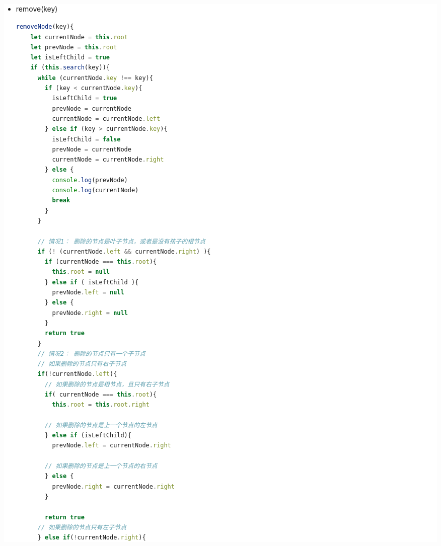     
  
  * remove(key)
  
    ```js
    removeNode(key){
        let currentNode = this.root
        let prevNode = this.root
        let isLeftChild = true
        if (this.search(key)){
          while (currentNode.key !== key){
            if (key < currentNode.key){
              isLeftChild = true
              prevNode = currentNode
              currentNode = currentNode.left
            } else if (key > currentNode.key){
              isLeftChild = false
              prevNode = currentNode
              currentNode = currentNode.right
            } else {
              console.log(prevNode)
              console.log(currentNode)
              break
            }
          }
    
          // 情况1： 删除的节点是叶子节点，或者是没有孩子的根节点
          if (! (currentNode.left && currentNode.right) ){
            if (currentNode === this.root){
              this.root = null
            } else if ( isLeftChild ){
              prevNode.left = null
            } else {
              prevNode.right = null
            }
            return true
          }
          // 情况2： 删除的节点只有一个子节点
          // 如果删除的节点只有右子节点
          if(!currentNode.left){
            // 如果删除的节点是根节点，且只有右子节点
            if( currentNode === this.root){
              this.root = this.root.right
    
            // 如果删除的节点是上一个节点的左节点
            } else if (isLeftChild){
              prevNode.left = currentNode.right
    
            // 如果删除的节点是上一个节点的右节点
            } else {
              prevNode.right = currentNode.right
            }
    
            return true
          // 如果删除的节点只有左子节点
          } else if(!currentNode.right){
    